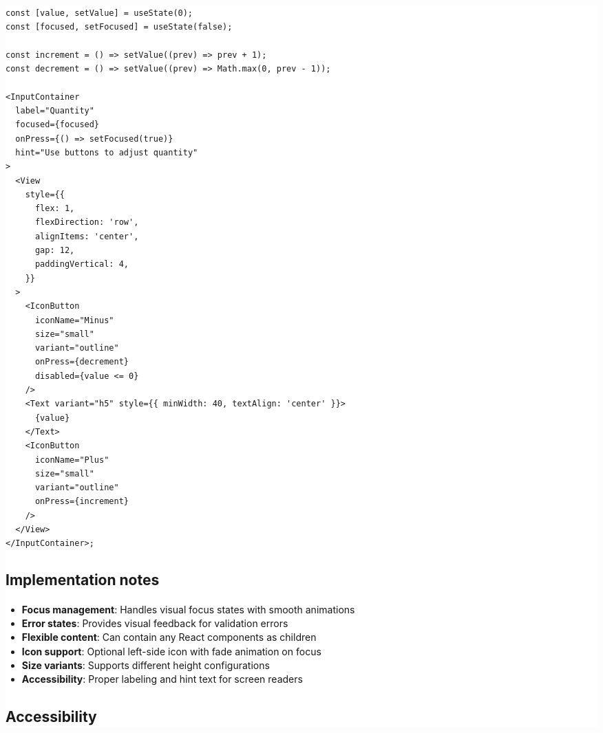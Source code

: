 ```tsx
const [value, setValue] = useState(0);
const [focused, setFocused] = useState(false);

const increment = () => setValue((prev) => prev + 1);
const decrement = () => setValue((prev) => Math.max(0, prev - 1));

<InputContainer
  label="Quantity"
  focused={focused}
  onPress={() => setFocused(true)}
  hint="Use buttons to adjust quantity"
>
  <View
    style={{
      flex: 1,
      flexDirection: 'row',
      alignItems: 'center',
      gap: 12,
      paddingVertical: 4,
    }}
  >
    <IconButton
      iconName="Minus"
      size="small"
      variant="outline"
      onPress={decrement}
      disabled={value <= 0}
    />
    <Text variant="h5" style={{ minWidth: 40, textAlign: 'center' }}>
      {value}
    </Text>
    <IconButton
      iconName="Plus"
      size="small"
      variant="outline"
      onPress={increment}
    />
  </View>
</InputContainer>;
```

## Implementation notes

- **Focus management**: Handles visual focus states with smooth animations
- **Error states**: Provides visual feedback for validation errors
- **Flexible content**: Can contain any React components as children
- **Icon support**: Optional left-side icon with fade animation on focus
- **Size variants**: Supports different height configurations
- **Accessibility**: Proper labeling and hint text for screen readers

## Accessibility
